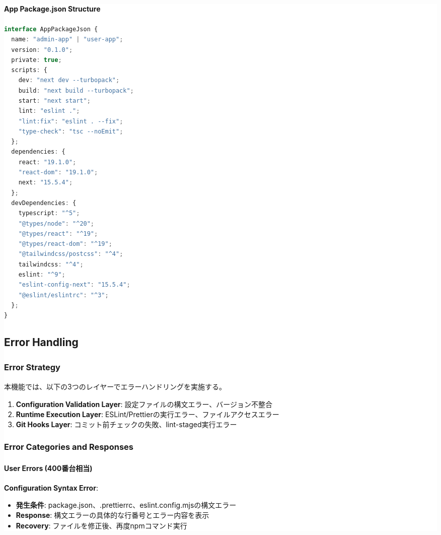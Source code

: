 #### App Package.json Structure

```typescript
interface AppPackageJson {
  name: "admin-app" | "user-app";
  version: "0.1.0";
  private: true;
  scripts: {
    dev: "next dev --turbopack";
    build: "next build --turbopack";
    start: "next start";
    lint: "eslint .";
    "lint:fix": "eslint . --fix";
    "type-check": "tsc --noEmit";
  };
  dependencies: {
    react: "19.1.0";
    "react-dom": "19.1.0";
    next: "15.5.4";
  };
  devDependencies: {
    typescript: "^5";
    "@types/node": "^20";
    "@types/react": "^19";
    "@types/react-dom": "^19";
    "@tailwindcss/postcss": "^4";
    tailwindcss: "^4";
    eslint: "^9";
    "eslint-config-next": "15.5.4";
    "@eslint/eslintrc": "^3";
  };
}
```

## Error Handling

### Error Strategy

本機能では、以下の3つのレイヤーでエラーハンドリングを実施する。

1. **Configuration Validation Layer**: 設定ファイルの構文エラー、バージョン不整合
2. **Runtime Execution Layer**: ESLint/Prettierの実行エラー、ファイルアクセスエラー
3. **Git Hooks Layer**: コミット前チェックの失敗、lint-staged実行エラー

### Error Categories and Responses

#### User Errors (400番台相当)

**Configuration Syntax Error**:
- **発生条件**: package.json、.prettierrc、eslint.config.mjsの構文エラー
- **Response**: 構文エラーの具体的な行番号とエラー内容を表示
- **Recovery**: ファイルを修正後、再度npmコマンド実行
